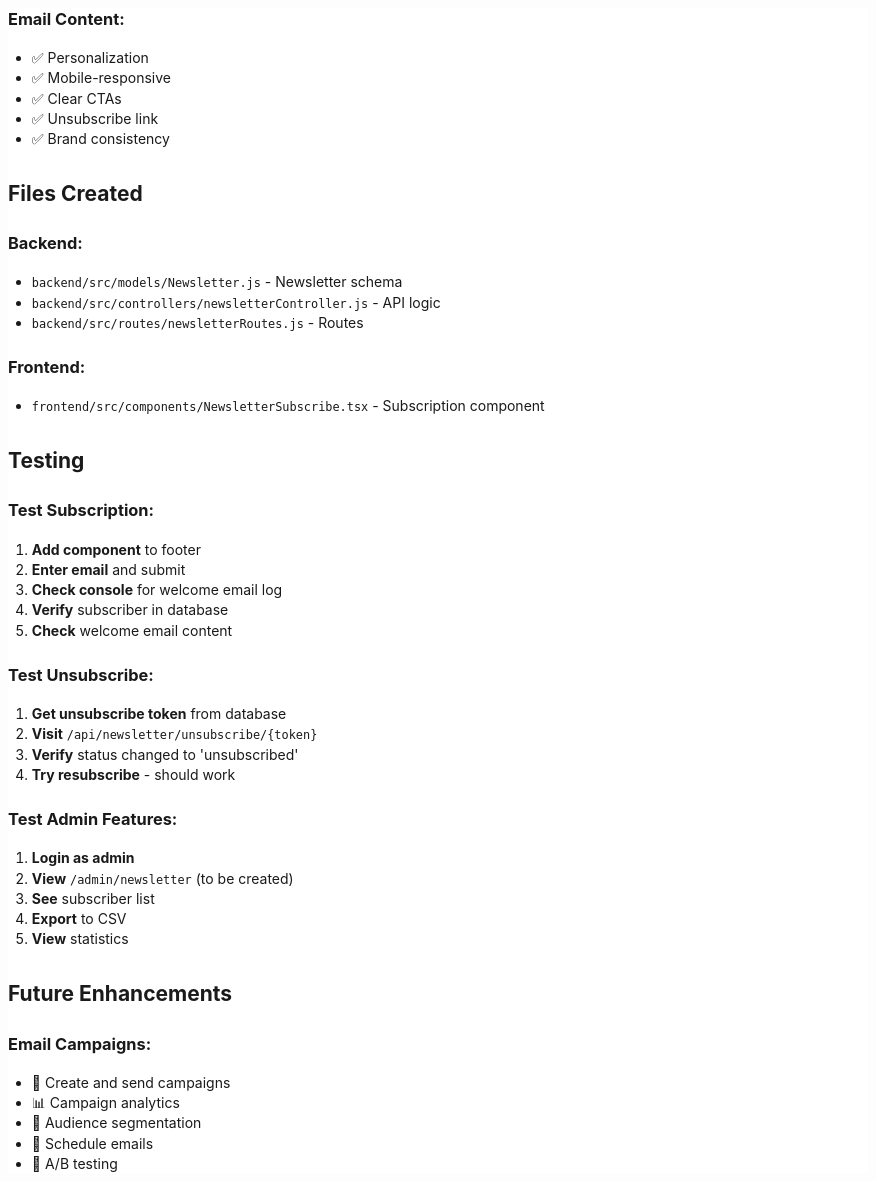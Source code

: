 ### Email Content:
- ✅ Personalization
- ✅ Mobile-responsive
- ✅ Clear CTAs
- ✅ Unsubscribe link
- ✅ Brand consistency

## Files Created

### Backend:
- `backend/src/models/Newsletter.js` - Newsletter schema
- `backend/src/controllers/newsletterController.js` - API logic
- `backend/src/routes/newsletterRoutes.js` - Routes

### Frontend:
- `frontend/src/components/NewsletterSubscribe.tsx` - Subscription component

## Testing

### Test Subscription:
1. **Add component** to footer
2. **Enter email** and submit
3. **Check console** for welcome email log
4. **Verify** subscriber in database
5. **Check** welcome email content

### Test Unsubscribe:
1. **Get unsubscribe token** from database
2. **Visit** `/api/newsletter/unsubscribe/{token}`
3. **Verify** status changed to 'unsubscribed'
4. **Try resubscribe** - should work

### Test Admin Features:
1. **Login as admin**
2. **View** `/admin/newsletter` (to be created)
3. **See** subscriber list
4. **Export** to CSV
5. **View** statistics

## Future Enhancements

### Email Campaigns:
- 📧 Create and send campaigns
- 📊 Campaign analytics
- 🎯 Audience segmentation
- 📅 Schedule emails
- 🧪 A/B testing
